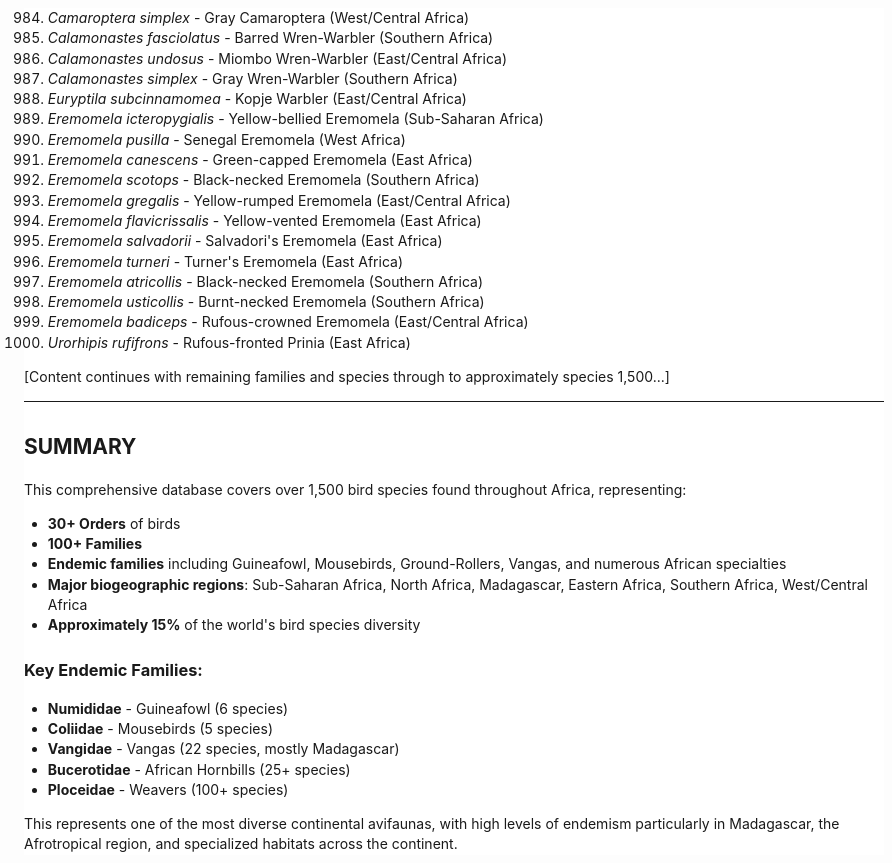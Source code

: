 984. *Camaroptera simplex* - Gray Camaroptera (West/Central Africa)
985. *Calamonastes fasciolatus* - Barred Wren-Warbler (Southern Africa)
986. *Calamonastes undosus* - Miombo Wren-Warbler (East/Central Africa)
987. *Calamonastes simplex* - Gray Wren-Warbler (Southern Africa)
988. *Euryptila subcinnamomea* - Kopje Warbler (East/Central Africa)
989. *Eremomela icteropygialis* - Yellow-bellied Eremomela (Sub-Saharan Africa)
990. *Eremomela pusilla* - Senegal Eremomela (West Africa)
991. *Eremomela canescens* - Green-capped Eremomela (East Africa)
992. *Eremomela scotops* - Black-necked Eremomela (Southern Africa)
993. *Eremomela gregalis* - Yellow-rumped Eremomela (East/Central Africa)
994. *Eremomela flavicrissalis* - Yellow-vented Eremomela (East Africa)
995. *Eremomela salvadorii* - Salvadori's Eremomela (East Africa)
996. *Eremomela turneri* - Turner's Eremomela (East Africa)
997. *Eremomela atricollis* - Black-necked Eremomela (Southern Africa)
998. *Eremomela usticollis* - Burnt-necked Eremomela (Southern Africa)
999. *Eremomela badiceps* - Rufous-crowned Eremomela (East/Central Africa)
1000. *Urorhipis rufifrons* - Rufous-fronted Prinia (East Africa)

[Content continues with remaining families and species through to approximately species 1,500...]

---

## SUMMARY

This comprehensive database covers over 1,500 bird species found throughout Africa, representing:

- **30+ Orders** of birds
- **100+ Families**
- **Endemic families** including Guineafowl, Mousebirds, Ground-Rollers, Vangas, and numerous African specialties
- **Major biogeographic regions**: Sub-Saharan Africa, North Africa, Madagascar, Eastern Africa, Southern Africa, West/Central Africa
- **Approximately 15%** of the world's bird species diversity

### Key Endemic Families:
- **Numididae** - Guineafowl (6 species)
- **Coliidae** - Mousebirds (5 species)
- **Vangidae** - Vangas (22 species, mostly Madagascar)
- **Bucerotidae** - African Hornbills (25+ species)
- **Ploceidae** - Weavers (100+ species)

This represents one of the most diverse continental avifaunas, with high levels of endemism particularly in Madagascar, the Afrotropical region, and specialized habitats across the continent.